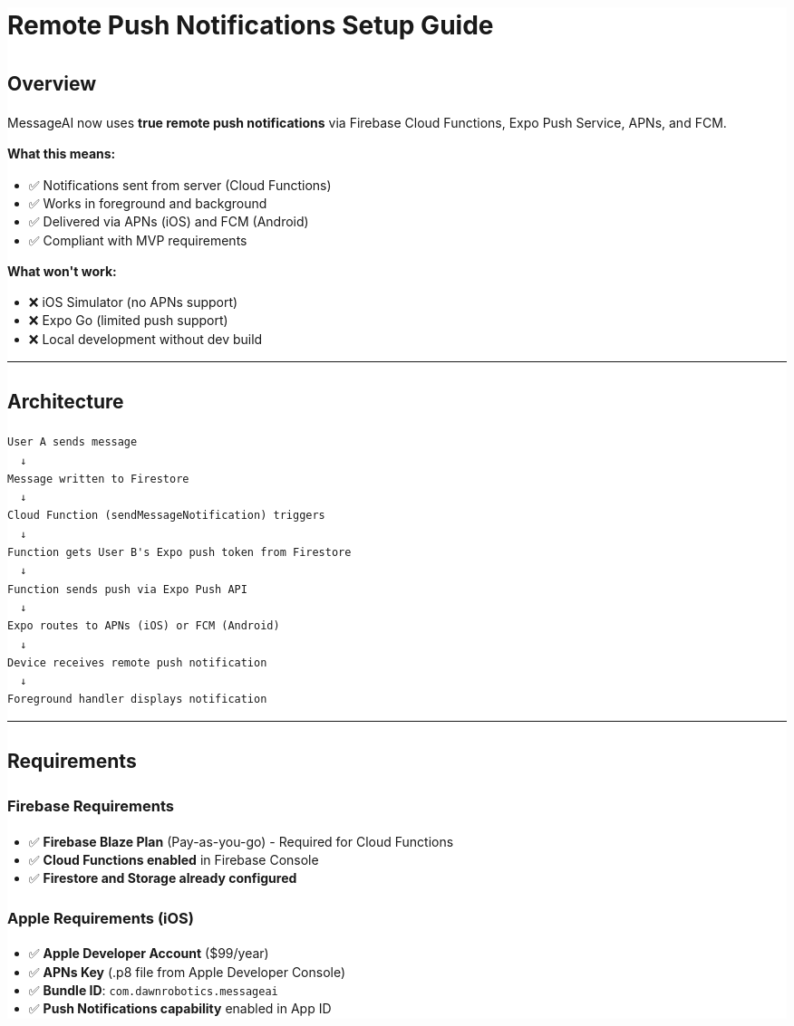 # Remote Push Notifications Setup Guide

## Overview

MessageAI now uses **true remote push notifications** via Firebase Cloud Functions, Expo Push Service, APNs, and FCM.

**What this means:**
- ✅ Notifications sent from server (Cloud Functions)
- ✅ Works in foreground and background
- ✅ Delivered via APNs (iOS) and FCM (Android)
- ✅ Compliant with MVP requirements

**What won't work:**
- ❌ iOS Simulator (no APNs support)
- ❌ Expo Go (limited push support)
- ❌ Local development without dev build

---

## Architecture

```
User A sends message
  ↓
Message written to Firestore
  ↓
Cloud Function (sendMessageNotification) triggers
  ↓
Function gets User B's Expo push token from Firestore
  ↓
Function sends push via Expo Push API
  ↓
Expo routes to APNs (iOS) or FCM (Android)
  ↓
Device receives remote push notification
  ↓
Foreground handler displays notification
```

---

## Requirements

### Firebase Requirements
- ✅ **Firebase Blaze Plan** (Pay-as-you-go) - Required for Cloud Functions
- ✅ **Cloud Functions enabled** in Firebase Console
- ✅ **Firestore and Storage already configured**

### Apple Requirements (iOS)
- ✅ **Apple Developer Account** ($99/year)
- ✅ **APNs Key** (.p8 file from Apple Developer Console)
- ✅ **Bundle ID**: `com.dawnrobotics.messageai`
- ✅ **Push Notifications capability** enabled in App ID
